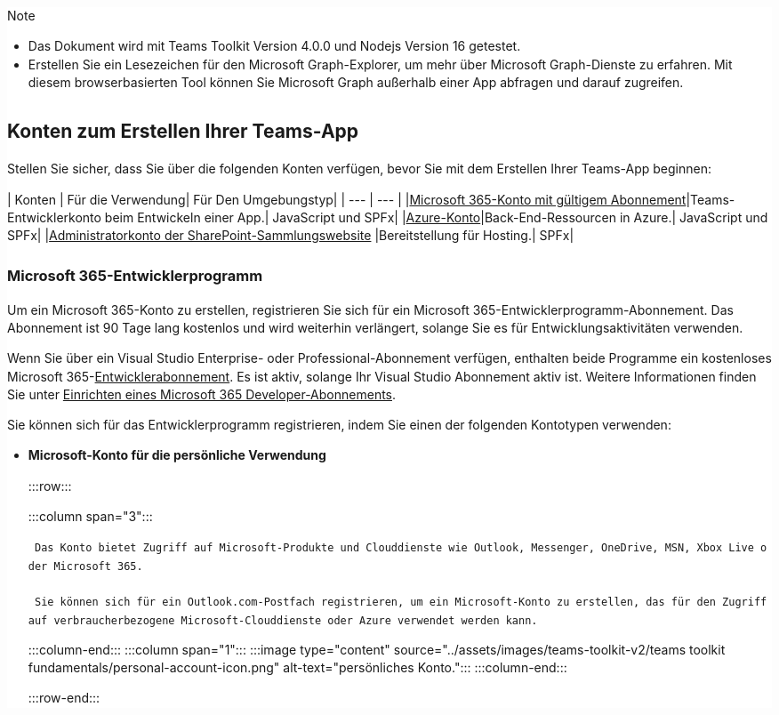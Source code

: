    > [!NOTE]
   >
   > * Das Dokument wird mit Teams Toolkit Version 4.0.0 und Nodejs Version 16 getestet.
   > * Erstellen Sie ein Lesezeichen für den Microsoft Graph-Explorer, um mehr über Microsoft Graph-Dienste zu erfahren. Mit diesem browserbasierten Tool können Sie Microsoft Graph außerhalb einer App abfragen und darauf zugreifen.

## <a name="accounts-to-build-your-teams-app"></a>Konten zum Erstellen Ihrer Teams-App

Stellen Sie sicher, dass Sie über die folgenden Konten verfügen, bevor Sie mit dem Erstellen Ihrer Teams-App beginnen:

| Konten | Für die Verwendung| Für Den Umgebungstyp|
| --- | --- |
|[Microsoft 365-Konto mit gültigem Abonnement](#microsoft-365-developer-program)|Teams-Entwicklerkonto beim Entwickeln einer App.| JavaScript und SPFx|
|[Azure-Konto](accounts.md#azure-account-to-host-backend-resources)|Back-End-Ressourcen in Azure.| JavaScript und SPFx|
|[Administratorkonto der SharePoint-Sammlungswebsite](#sharepoint-collection-site-administrator-account) |Bereitstellung für Hosting.| SPFx|

### <a name="microsoft-365-developer-program"></a>Microsoft 365-Entwicklerprogramm

Um ein Microsoft 365-Konto zu erstellen, registrieren Sie sich für ein Microsoft 365-Entwicklerprogramm-Abonnement. Das Abonnement ist 90 Tage lang kostenlos und wird weiterhin verlängert, solange Sie es für Entwicklungsaktivitäten verwenden.

Wenn Sie über ein Visual Studio Enterprise- oder Professional-Abonnement verfügen, enthalten beide Programme ein kostenloses Microsoft 365-[Entwicklerabonnement](https://aka.ms/MyVisualStudioBenefits). Es ist aktiv, solange Ihr Visual Studio Abonnement aktiv ist. Weitere Informationen finden Sie unter [Einrichten eines Microsoft 365 Developer-Abonnements](https://developer.microsoft.com/microsoft-365/dev-program).

Sie können sich für das Entwicklerprogramm registrieren, indem Sie einen der folgenden Kontotypen verwenden:

* **Microsoft-Konto für die persönliche Verwendung**

  :::row:::

    :::column span="3":::

       Das Konto bietet Zugriff auf Microsoft-Produkte und Clouddienste wie Outlook, Messenger, OneDrive, MSN, Xbox Live oder Microsoft 365. 

       Sie können sich für ein Outlook.com-Postfach registrieren, um ein Microsoft-Konto zu erstellen, das für den Zugriff auf verbraucherbezogene Microsoft-Clouddienste oder Azure verwendet werden kann.

    :::column-end:::
    :::column span="1":::
             :::image type="content" source="../assets/images/teams-toolkit-v2/teams toolkit fundamentals/personal-account-icon.png" alt-text="persönliches Konto.":::
   :::column-end:::

  :::row-end:::
